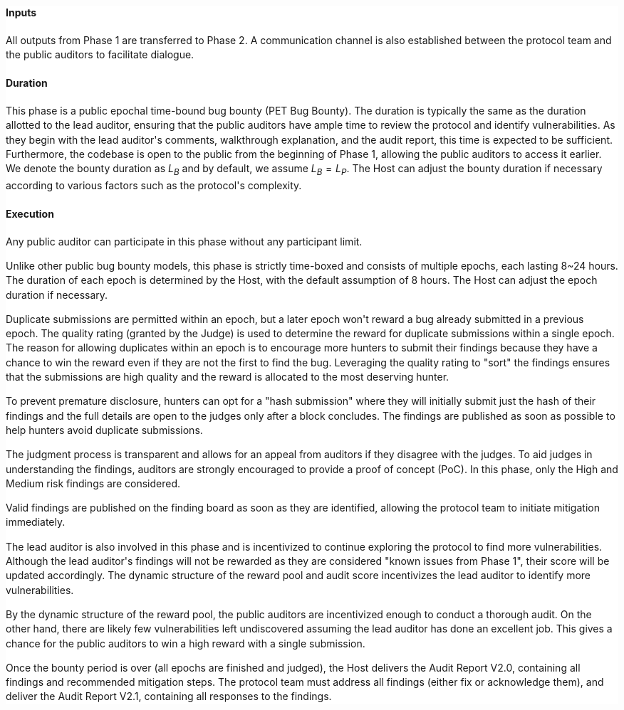 #### Inputs

All outputs from Phase 1 are transferred to Phase 2. A communication channel is also established between the protocol team and the public auditors to facilitate dialogue.

#### Duration

This phase is a public epochal time-bound bug bounty (PET Bug Bounty). The duration is typically the same as the duration allotted to the lead auditor, ensuring that the public auditors have ample time to review the protocol and identify vulnerabilities. As they begin with the lead auditor's comments, walkthrough explanation, and the audit report, this time is expected to be sufficient. Furthermore, the codebase is open to the public from the beginning of Phase 1, allowing the public auditors to access it earlier.
We denote the bounty duration as $L_B$ and by default, we assume $L_B = L_P$. The Host can adjust the bounty duration if necessary according to various factors such as the protocol's complexity.

#### Execution

Any public auditor can participate in this phase without any participant limit.

Unlike other public bug bounty models, this phase is strictly time-boxed and consists of multiple epochs, each lasting 8~24 hours. The duration of each epoch is determined by the Host, with the default assumption of 8 hours. The Host can adjust the epoch duration if necessary.

Duplicate submissions are permitted within an epoch, but a later epoch won't reward a bug already submitted in a previous epoch. The quality rating (granted by the Judge) is used to determine the reward for duplicate submissions within a single epoch. The reason for allowing duplicates within an epoch is to encourage more hunters to submit their findings because they have a chance to win the reward even if they are not the first to find the bug. Leveraging the quality rating to "sort" the findings ensures that the submissions are high quality and the reward is allocated to the most deserving hunter.

To prevent premature disclosure, hunters can opt for a "hash submission" where they will initially submit just the hash of their findings and the full details are open to the judges only after a block concludes. The findings are published as soon as possible to help hunters avoid duplicate submissions.

The judgment process is transparent and allows for an appeal from auditors if they disagree with the judges. To aid judges in understanding the findings, auditors are strongly encouraged to provide a proof of concept (PoC). In this phase, only the High and Medium risk findings are considered.

Valid findings are published on the finding board as soon as they are identified, allowing the protocol team to initiate mitigation immediately.

The lead auditor is also involved in this phase and is incentivized to continue exploring the protocol to find more vulnerabilities. Although the lead auditor's findings will not be rewarded as they are considered "known issues from Phase 1", their score will be updated accordingly. The dynamic structure of the reward pool and audit score incentivizes the lead auditor to identify more vulnerabilities.

By the dynamic structure of the reward pool, the public auditors are incentivized enough to conduct a thorough audit. On the other hand, there are likely few vulnerabilities left undiscovered assuming the lead auditor has done an excellent job. This gives a chance for the public auditors to win a high reward with a single submission.

Once the bounty period is over (all epochs are finished and judged), the Host delivers the Audit Report V2.0, containing all findings and recommended mitigation steps. The protocol team must address all findings (either fix or acknowledge them), and deliver the Audit Report V2.1, containing all responses to the findings.

